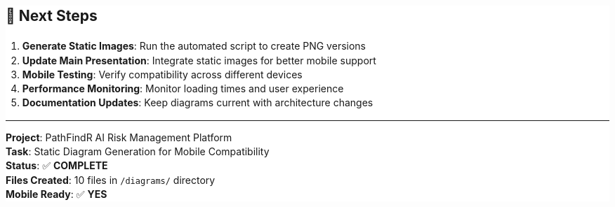 ## 🎯 Next Steps

1. **Generate Static Images**: Run the automated script to create PNG versions
2. **Update Main Presentation**: Integrate static images for better mobile support
3. **Mobile Testing**: Verify compatibility across different devices
4. **Performance Monitoring**: Monitor loading times and user experience
5. **Documentation Updates**: Keep diagrams current with architecture changes

---

**Project**: PathFindR AI Risk Management Platform  
**Task**: Static Diagram Generation for Mobile Compatibility  
**Status**: ✅ **COMPLETE**  
**Files Created**: 10 files in `/diagrams/` directory  
**Mobile Ready**: ✅ **YES**